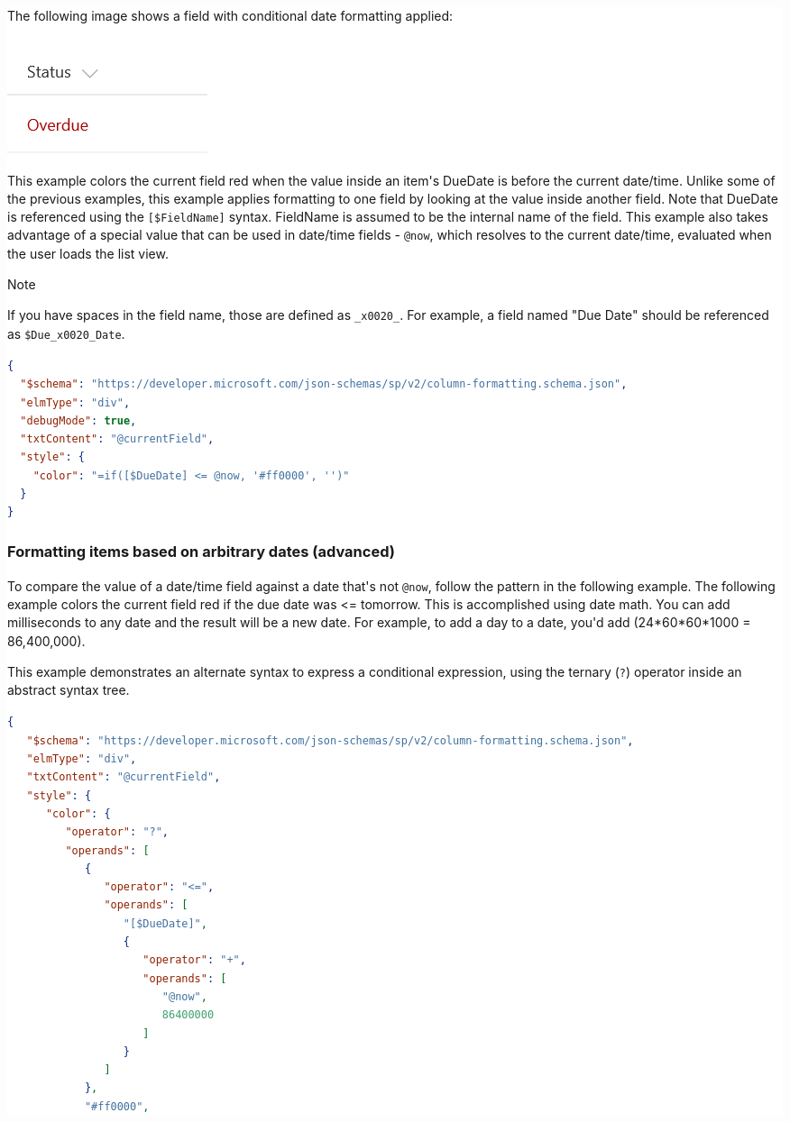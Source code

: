 The following image shows a field with conditional date formatting applied:

![Status field with the Overdue text colored red](../images/sp-columnformatting-overdue.png)

This example colors the current field red when the value inside an item's DueDate is before the current date/time. Unlike some of the previous examples, this example applies formatting to one field by looking at the value inside another field. Note that DueDate is referenced using the `[$FieldName]` syntax. FieldName is assumed to be the internal name of the field. This example also takes advantage of a special value that can be used in date/time fields - `@now`, which resolves to the current date/time, evaluated when the user loads the list view.

> [!NOTE]
> If you have spaces in the field name, those are defined as `_x0020_`. For example, a field named "Due Date" should be referenced as `$Due_x0020_Date`.

```JSON
{
  "$schema": "https://developer.microsoft.com/json-schemas/sp/v2/column-formatting.schema.json",
  "elmType": "div",
  "debugMode": true,
  "txtContent": "@currentField",
  "style": {
    "color": "=if([$DueDate] <= @now, '#ff0000', '')"
  }
}
```

### Formatting items based on arbitrary dates (advanced)

To compare the value of a date/time field against a date that's not `@now`, follow the pattern in the following example. The following example colors the current field red if the due date was <= tomorrow. This is accomplished using date math. You can add milliseconds to any date and the result will be a new date. For example, to add a day to a date, you'd add (24\*60\*60\*1000 = 86,400,000). 

This example demonstrates an alternate syntax to express a conditional expression, using the ternary (`?`) operator inside an abstract syntax tree.

```JSON
{
   "$schema": "https://developer.microsoft.com/json-schemas/sp/v2/column-formatting.schema.json",
   "elmType": "div",
   "txtContent": "@currentField",
   "style": {
      "color": {
         "operator": "?",
         "operands": [
            {
               "operator": "<=",
               "operands": [
                  "[$DueDate]",
                  {
                     "operator": "+",
                     "operands": [
                        "@now",
                        86400000
                     ]
                  }
               ]
            },
            "#ff0000",
```
